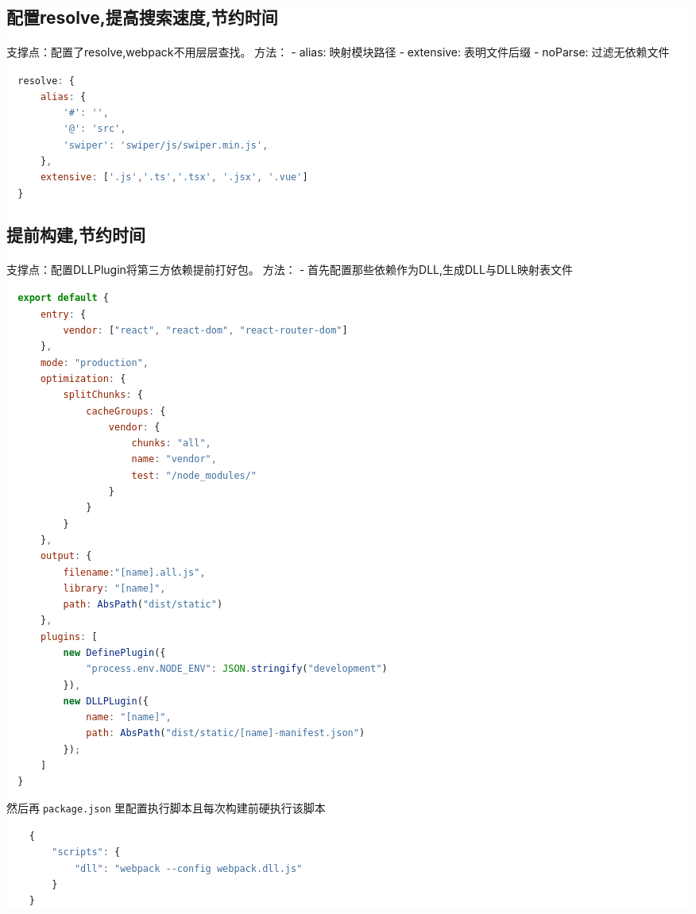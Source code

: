 ## 配置resolve,提高搜索速度,节约时间
支撑点：配置了resolve,webpack不用层层查找。
方法：
    - alias: 映射模块路径
    - extensive: 表明文件后缀
    - noParse: 过滤无依赖文件
```js
  resolve: {
      alias: {
          '#': '',
          '@': 'src',
          'swiper': 'swiper/js/swiper.min.js',
      },
      extensive: ['.js','.ts','.tsx', '.jsx', '.vue']
  }
```
## 提前构建,节约时间
支撑点：配置DLLPlugin将第三方依赖提前打好包。
方法：
    - 首先配置那些依赖作为DLL,生成DLL与DLL映射表文件
  ```js
    export default {
        entry: {
            vendor: ["react", "react-dom", "react-router-dom"]
        },
        mode: "production",
        optimization: {
            splitChunks: {
                cacheGroups: {
                    vendor: {
                        chunks: "all",
                        name: "vendor",
                        test: "/node_modules/"
                    }
                }
            }
        },
        output: {
            filename:"[name].all.js",
            library: "[name]",
            path: AbsPath("dist/static")
        },
        plugins: [
            new DefinePlugin({
                "process.env.NODE_ENV": JSON.stringify("development")
            }),
            new DLLPLugin({
                name: "[name]",
                path: AbsPath("dist/static/[name]-manifest.json")
            });
        ]
    }
  ```
  然后再 `package.json` 里配置执行脚本且每次构建前硬执行该脚本
```js
    {
        "scripts": {
            "dll": "webpack --config webpack.dll.js"
        }
    }
```
